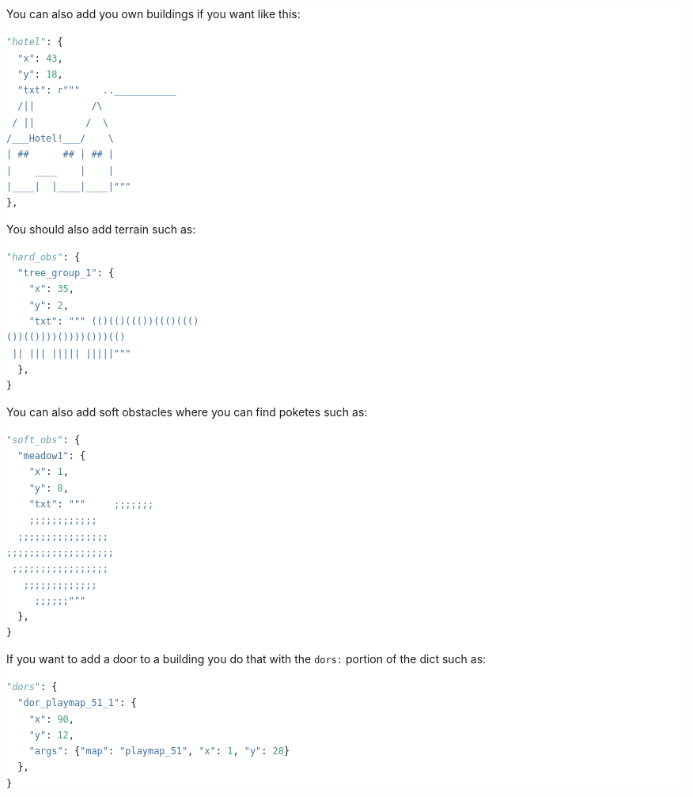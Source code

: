 You can also add you own buildings if you want like this:

```Python
"hotel": {
  "x": 43,
  "y": 18,
  "txt": r"""    ..___________
  /||          /\
 / ||         /  \
/___Hotel!___/    \
| ##      ## | ## |
|    ____    |    |
|____|  |____|____|"""
},
```

You should also add terrain such as:

```Python
"hard_obs": {
  "tree_group_1": {
    "x": 35,
    "y": 2,
    "txt": """ (()(()((())((()((()
())(())))())))()))(()
 || ||| ||||| |||||"""
  },
}
```

You can also add soft obstacles where you can find poketes such as:

```Python
"soft_obs": {
  "meadow1": {
    "x": 1,
    "y": 8,
    "txt": """     ;;;;;;;
    ;;;;;;;;;;;;
  ;;;;;;;;;;;;;;;;
;;;;;;;;;;;;;;;;;;;
 ;;;;;;;;;;;;;;;;;
   ;;;;;;;;;;;;;
     ;;;;;;"""
  },
}
```

If you want to add a door to a building you do that with the `dors:` portion of the dict such as:

```Python
"dors": {
  "dor_playmap_51_1": {
    "x": 90,
    "y": 12,
    "args": {"map": "playmap_51", "x": 1, "y": 28}
  },
}
```

